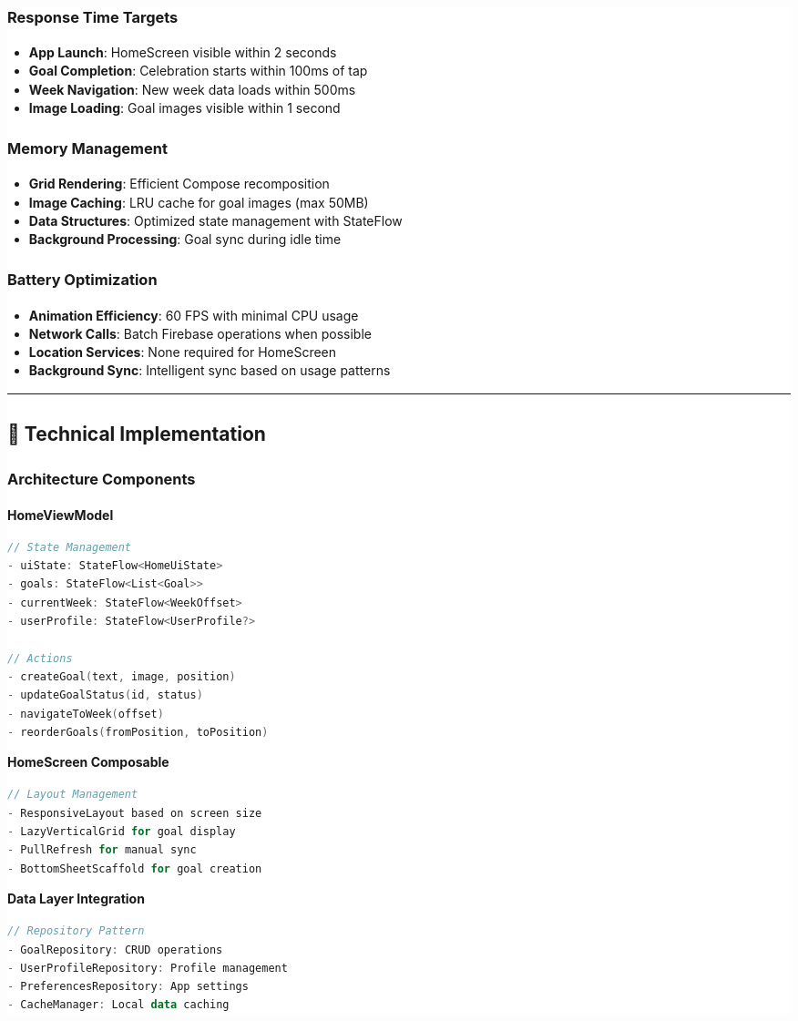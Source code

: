### **Response Time Targets**
- **App Launch**: HomeScreen visible within 2 seconds
- **Goal Completion**: Celebration starts within 100ms of tap
- **Week Navigation**: New week data loads within 500ms  
- **Image Loading**: Goal images visible within 1 second

### **Memory Management**
- **Grid Rendering**: Efficient Compose recomposition
- **Image Caching**: LRU cache for goal images (max 50MB)
- **Data Structures**: Optimized state management with StateFlow
- **Background Processing**: Goal sync during idle time

### **Battery Optimization**
- **Animation Efficiency**: 60 FPS with minimal CPU usage
- **Network Calls**: Batch Firebase operations when possible
- **Location Services**: None required for HomeScreen
- **Background Sync**: Intelligent sync based on usage patterns

---

## 🔧 **Technical Implementation**

### **Architecture Components**

**HomeViewModel**
```kotlin
// State Management
- uiState: StateFlow<HomeUiState>
- goals: StateFlow<List<Goal>>
- currentWeek: StateFlow<WeekOffset>
- userProfile: StateFlow<UserProfile?>

// Actions
- createGoal(text, image, position)
- updateGoalStatus(id, status)
- navigateToWeek(offset)
- reorderGoals(fromPosition, toPosition)
```

**HomeScreen Composable**
```kotlin
// Layout Management  
- ResponsiveLayout based on screen size
- LazyVerticalGrid for goal display
- PullRefresh for manual sync
- BottomSheetScaffold for goal creation
```

**Data Layer Integration**
```kotlin
// Repository Pattern
- GoalRepository: CRUD operations
- UserProfileRepository: Profile management  
- PreferencesRepository: App settings
- CacheManager: Local data caching
```
